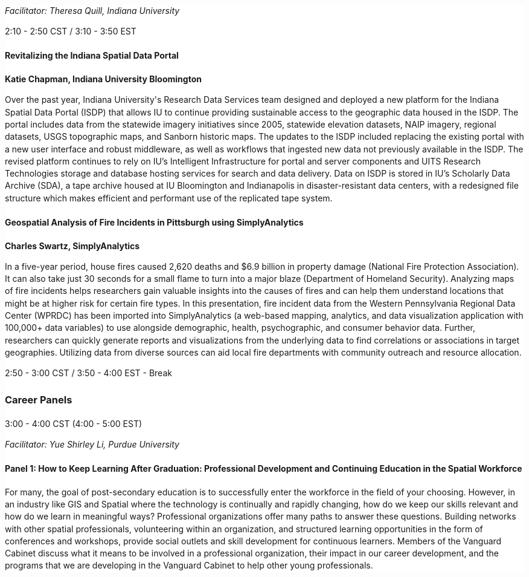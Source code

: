 *Facilitator: Theresa Quill, Indiana University*

2:10 - 2:50 CST / 3:10 - 3:50 EST

#### Revitalizing the Indiana Spatial Data Portal 

**Katie Chapman, Indiana University Bloomington**

Over the past year, Indiana University's Research Data Services team designed and deployed a new platform for the Indiana Spatial Data Portal (ISDP) that allows IU to continue providing sustainable access to the geographic data housed in the ISDP. The portal includes data from the statewide imagery initiatives since 2005, statewide elevation datasets, NAIP imagery, regional datasets, USGS topographic maps, and Sanborn historic maps. The updates to the ISDP included replacing the existing portal with a new user interface and robust middleware, as well as workflows that ingested new data not previously available in the ISDP. The revised platform continues to rely on IU’s Intelligent Infrastructure for portal and server components and UITS Research Technologies storage and database hosting services for search and data delivery. Data on ISDP is stored in IU’s Scholarly Data Archive (SDA), a tape archive housed at IU Bloomington and Indianapolis in disaster-resistant data centers, with a redesigned file structure which makes efficient and performant use of the replicated tape system. 

#### Geospatial Analysis of Fire Incidents in Pittsburgh using SimplyAnalytics 

**Charles Swartz, SimplyAnalytics**

In a five-year period, house fires caused 2,620 deaths and $6.9 billion in property damage (National Fire Protection Association). It can also take just 30 seconds for a small flame to turn into a major blaze (Department of Homeland Security).  Analyzing maps of fire incidents helps researchers gain valuable insights into the causes of fires and can help them understand locations that might be at higher risk for certain fire types. In this presentation, fire incident data from the Western Pennsylvania Regional Data Center (WPRDC) has been imported into SimplyAnalytics (a web-based mapping, analytics, and data visualization application with 100,000+ data variables) to use alongside demographic, health, psychographic, and consumer behavior data. Further, researchers can quickly generate reports and visualizations from the underlying data to find correlations or associations in target geographies. Utilizing data from diverse sources can aid local fire departments with community outreach and resource allocation.

2:50 - 3:00 CST / 3:50 - 4:00 EST - Break

### Career Panels

3:00 - 4:00 CST (4:00 - 5:00 EST)

*Facilitator: Yue Shirley Li, Purdue University*

#### Panel 1: How to Keep Learning After Graduation: Professional Development and Continuing Education in the Spatial Workforce

For many, the goal of post-secondary education is to successfully enter the workforce in the field of your choosing. However, in an industry like GIS and Spatial where the technology is continually and rapidly changing, how do we keep our skills relevant and how do we learn in meaningful ways? Professional organizations offer many paths to answer these questions. Building networks with other spatial professionals, volunteering within an organization, and structured learning opportunities in the form of conferences and workshops, provide social outlets and skill development for continuous learners. Members of the Vanguard Cabinet discuss what it means to be involved in a professional organization, their impact in our career development, and the programs that we are developing in the Vanguard Cabinet to help other young professionals.

